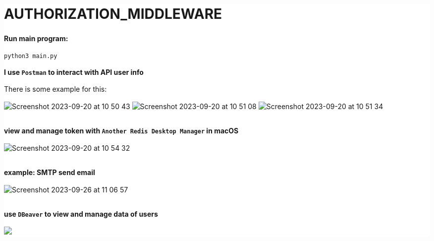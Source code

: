 # AUTHORIZATION_MIDDLEWARE

**Run main program:**

`python3 main.py`

**I use `Postman` to interact with API user info**

There is some example for this:

<img width="1068" alt="Screenshot 2023-09-20 at 10 50 43" src="https://github.com/namle133/flask_jwt_authorization/assets/55268800/14613b3d-382d-43de-81a1-440f4cee5867">

<img width="1069" alt="Screenshot 2023-09-20 at 10 51 08" src="https://github.com/namle133/flask_jwt_authorization/assets/55268800/c7d338cf-a1b2-46ef-9320-def559f2b0e7">

<img width="1070" alt="Screenshot 2023-09-20 at 10 51 34" src="https://github.com/namle133/flask_jwt_authorization/assets/55268800/a9eab7c7-8c37-4799-b39f-2ddfef99eca3">


##


**view and manage token with `Another Redis Desktop Manager` in macOS**

<img width="803" alt="Screenshot 2023-09-20 at 10 54 32" src="https://github.com/namle133/flask_jwt_authorization/assets/55268800/3ab484bc-2aaa-41fa-ad75-1a2a8e1a8c39">

##

**example: SMTP send email**

<img width="775" alt="Screenshot 2023-09-26 at 11 06 57" src="https://github.com/namle133/flask_jwt_authorization/assets/55268800/cd20c570-fd7c-4b72-8303-7a4c73c25ddc">


##

**use `DBeaver` to view and manage data of users**

<img width="200" src="https://github.com/namle133/flask_jwt_authorization/assets/55268800/4f00b355-7936-42ad-b082-aa9f7a4a3ff0">



